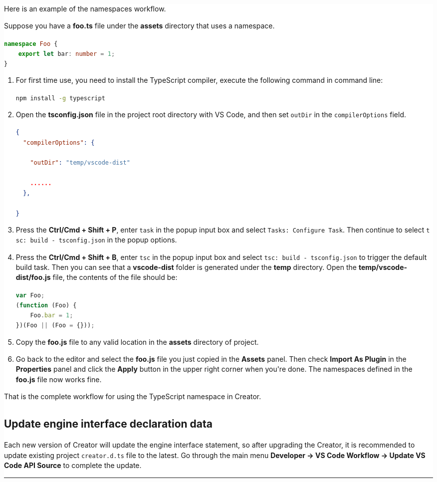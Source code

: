 Here is an example of the namespaces workflow.

Suppose you have a **foo.ts** file under the **assets** directory that uses a namespace.

```ts
namespace Foo {
    export let bar: number = 1;
}
```

1. For first time use, you need to install the TypeScript compiler, execute the following command in command line:

    ```bash
    npm install -g typescript
    ```

2. Open the **tsconfig.json** file in the project root directory with VS Code, and then set `outDir` in the `compilerOptions` field.

    ```json
    {
      "compilerOptions": {
    
        "outDir": "temp/vscode-dist"

        ......
      },

    }
    ```

3. Press the **Ctrl/Cmd + Shift + P**, enter `task` in the popup input box and select `Tasks: Configure Task`. Then continue to select `tsc: build - tsconfig.json` in the popup options.

4. Press the **Ctrl/Cmd + Shift + B**, enter `tsc` in the popup input box and select `tsc: build - tsconfig.json` to trigger the default build task. Then you can see that a **vscode-dist** folder is generated under the **temp** directory. Open the **temp/vscode-dist/foo.js** file, the contents of the file should be:

    ```js
    var Foo;
    (function (Foo) {
        Foo.bar = 1;
    })(Foo || (Foo = {}));
    ```

5. Copy the **foo.js** file to any valid location in the **assets** directory of project.

6. Go back to the editor and select the **foo.js** file you just copied in the **Assets** panel. Then check **Import As Plugin** in the **Properties** panel and click the **Apply** button in the upper right corner when you're done. The namespaces defined in the **foo.js** file now works fine.

That is the complete workflow for using the TypeScript namespace in Creator.

## Update engine interface declaration data

Each new version of Creator will update the engine interface statement, so after upgrading the Creator, it is recommended to update existing project `creator.d.ts` file to the latest. Go through the main menu **Developer -> VS Code Workflow -> Update VS Code API Source** to complete the update.

---